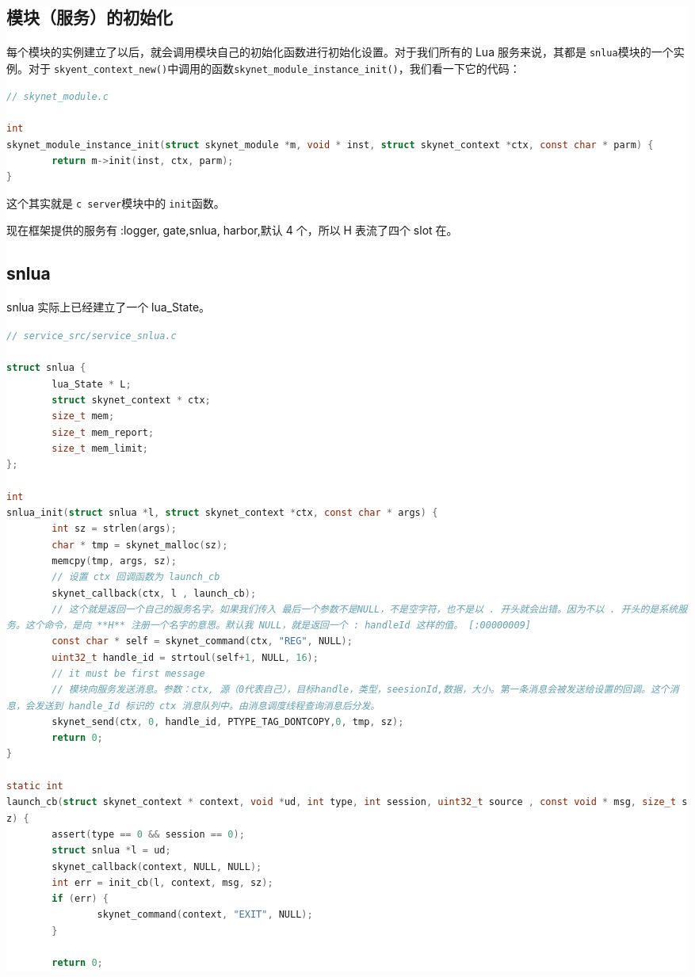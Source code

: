 ## 模块（服务）的初始化

每个模块的实例建立了以后，就会调用模块自己的初始化函数进行初始化设置。对于我们所有的 Lua 服务来说，其都是 `snlua`模块的一个实例。对于 `skyent_context_new()`中调用的函数`skynet_module_instance_init()`，我们看一下它的代码：

```c
// skynet_module.c

int
skynet_module_instance_init(struct skynet_module *m, void * inst, struct skynet_context *ctx, const char * parm) {
        return m->init(inst, ctx, parm);
}

```

这个其实就是 `c server`模块中的 `init`函数。

现在框架提供的服务有 :logger, gate,snlua, harbor,默认 4 个，所以 H 表流了四个 slot 在。

## snlua

snlua 实际上已经建立了一个 lua_State。

```c
// service_src/service_snlua.c

struct snlua {
        lua_State * L;
        struct skynet_context * ctx;
        size_t mem;
        size_t mem_report;
        size_t mem_limit;
};

int
snlua_init(struct snlua *l, struct skynet_context *ctx, const char * args) {
        int sz = strlen(args);
        char * tmp = skynet_malloc(sz);
        memcpy(tmp, args, sz);
        // 设置 ctx 回调函数为 launch_cb
        skynet_callback(ctx, l , launch_cb);
        // 这个就是返回一个自己的服务名字。如果我们传入 最后一个参数不是NULL，不是空字符，也不是以 . 开头就会出错。因为不以 . 开头的是系统服务。这个命令，是向 **H** 注册一个名字的意思。默认我 NULL，就是返回一个 : handleId 这样的值。 [:00000009]
        const char * self = skynet_command(ctx, "REG", NULL);
        uint32_t handle_id = strtoul(self+1, NULL, 16);
        // it must be first message
        // 模块向服务发送消息。参数：ctx, 源（0代表自己），目标handle，类型，seesionId,数据，大小。第一条消息会被发送给设置的回调。这个消息，会发送到 handle_Id 标识的 ctx 消息队列中。由消息调度线程查询消息后分发。
        skynet_send(ctx, 0, handle_id, PTYPE_TAG_DONTCOPY,0, tmp, sz);
        return 0;
}

static int
launch_cb(struct skynet_context * context, void *ud, int type, int session, uint32_t source , const void * msg, size_t sz) {
        assert(type == 0 && session == 0);
        struct snlua *l = ud;
        skynet_callback(context, NULL, NULL);
        int err = init_cb(l, context, msg, sz);
        if (err) {
                skynet_command(context, "EXIT", NULL);
        }

        return 0;
```